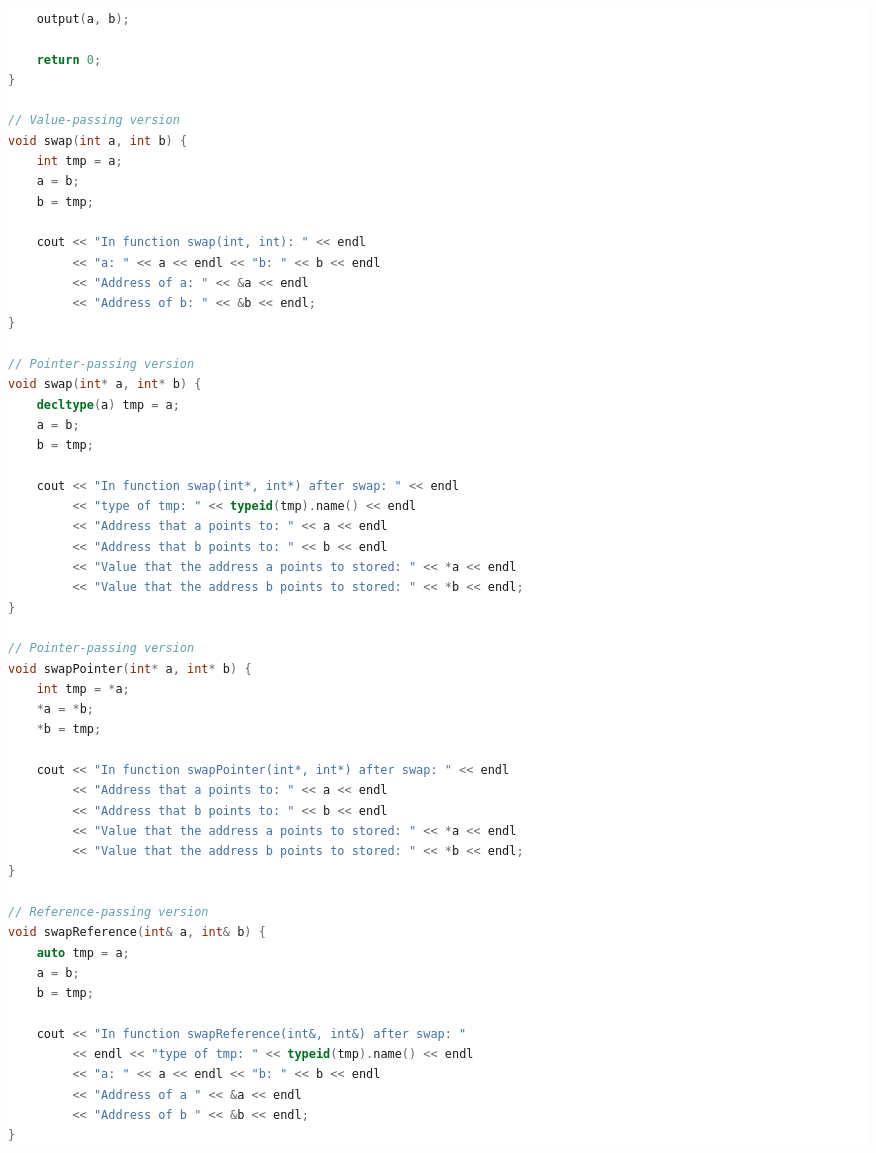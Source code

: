 ```C++
    output(a, b);
    
    return 0;
}

// Value-passing version
void swap(int a, int b) {
    int tmp = a;
    a = b;
    b = tmp;

    cout << "In function swap(int, int): " << endl
         << "a: " << a << endl << "b: " << b << endl
         << "Address of a: " << &a << endl
         << "Address of b: " << &b << endl;
}

// Pointer-passing version
void swap(int* a, int* b) {
    decltype(a) tmp = a;
    a = b;
    b = tmp;
    
    cout << "In function swap(int*, int*) after swap: " << endl
         << "type of tmp: " << typeid(tmp).name() << endl
         << "Address that a points to: " << a << endl
         << "Address that b points to: " << b << endl
         << "Value that the address a points to stored: " << *a << endl
         << "Value that the address b points to stored: " << *b << endl;
}

// Pointer-passing version
void swapPointer(int* a, int* b) {
    int tmp = *a;
    *a = *b;
    *b = tmp;

    cout << "In function swapPointer(int*, int*) after swap: " << endl
         << "Address that a points to: " << a << endl
         << "Address that b points to: " << b << endl
         << "Value that the address a points to stored: " << *a << endl
         << "Value that the address b points to stored: " << *b << endl;
}

// Reference-passing version
void swapReference(int& a, int& b) {
    auto tmp = a;
    a = b;
    b = tmp;

    cout << "In function swapReference(int&, int&) after swap: "
         << endl << "type of tmp: " << typeid(tmp).name() << endl
         << "a: " << a << endl << "b: " << b << endl
         << "Address of a " << &a << endl
         << "Address of b " << &b << endl;
}

```
